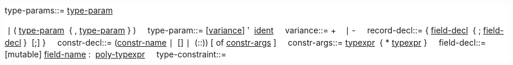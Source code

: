 <a class="syntax" id="type-params"><span class="c010">type-params</span></a></td><td class="c015">::=</td><td class="c017">
<a class="syntax" href="#type-param"><span class="c010">type-param</span></a>
&nbsp;</td></tr>
<tr><td class="c018">&nbsp;</td><td class="c015">∣</td><td class="c017">&nbsp;<span class="c004">(</span>&nbsp;<a class="syntax" href="#type-param"><span class="c010">type-param</span></a>&nbsp;&nbsp;{&nbsp;<span class="c004">,</span>&nbsp;<a class="syntax" href="#type-param"><span class="c010">type-param</span></a>&nbsp;}&nbsp;<span class="c004">)</span>
&nbsp;</td></tr>
<tr><td class="c018">&nbsp;</td></tr>
<tr><td class="c018">
<a class="syntax" id="type-param"><span class="c010">type-param</span></a></td><td class="c015">::=</td><td class="c017">
[<a class="syntax" href="#variance"><span class="c010">variance</span></a>]&nbsp;<span class="c004">'</span>&nbsp;&nbsp;<a class="syntax" href="lex.html#ident"><span class="c010">ident</span></a>
&nbsp;</td></tr>
<tr><td class="c018">&nbsp;</td></tr>
<tr><td class="c018">
<a class="syntax" id="variance"><span class="c010">variance</span></a></td><td class="c015">::=</td><td class="c017">
<span class="c004">+</span>
&nbsp;</td></tr>
<tr><td class="c018">&nbsp;</td><td class="c015">∣</td><td class="c017">&nbsp;<span class="c004">-</span>
&nbsp;</td></tr>
<tr><td class="c018">&nbsp;</td></tr>
<tr><td class="c018">
<a class="syntax" id="record-decl"><span class="c010">record-decl</span></a></td><td class="c015">::=</td><td class="c017">
<span class="c004">{</span>&nbsp;<a class="syntax" href="#field-decl"><span class="c010">field-decl</span></a>&nbsp;&nbsp;{&nbsp;<span class="c004">;</span>&nbsp;<a class="syntax" href="#field-decl"><span class="c010">field-decl</span></a>&nbsp;}&nbsp;&nbsp;[<span class="c004">;</span>]&nbsp;<span class="c004">}</span>
&nbsp;</td></tr>
<tr><td class="c018">&nbsp;</td></tr>
<tr><td class="c018">
<a class="syntax" id="constr-decl"><span class="c010">constr-decl</span></a></td><td class="c015">::=</td><td class="c017">
(<a class="syntax" href="names.html#constr-name"><span class="c010">constr-name</span></a>&nbsp;∣&nbsp;&nbsp;<span class="c004">[]</span>&nbsp;∣&nbsp;&nbsp;<span class="c004">(::)</span>)&nbsp;[&nbsp;<span class="c004">of</span>&nbsp;<a class="syntax" href="#constr-args"><span class="c010">constr-args</span></a>&nbsp;]
&nbsp;</td></tr>
<tr><td class="c018">&nbsp;</td></tr>
<tr><td class="c018">
<a class="syntax" id="constr-args"><span class="c010">constr-args</span></a></td><td class="c015">::=</td><td class="c017">
<a class="syntax" href="types.html#typexpr"><span class="c010">typexpr</span></a>&nbsp;&nbsp;{&nbsp;<span class="c004">*</span>&nbsp;<a class="syntax" href="types.html#typexpr"><span class="c010">typexpr</span></a>&nbsp;}
&nbsp;</td></tr>
<tr><td class="c018">&nbsp;</td></tr>
<tr><td class="c018">
<a class="syntax" id="field-decl"><span class="c010">field-decl</span></a></td><td class="c015">::=</td><td class="c017">
[<span class="c004">mutable</span>]&nbsp;<a class="syntax" href="names.html#field-name"><span class="c010">field-name</span></a>&nbsp;<span class="c004">:</span>&nbsp;&nbsp;<a class="syntax" href="types.html#poly-typexpr"><span class="c010">poly-typexpr</span></a>
&nbsp;</td></tr>
<tr><td class="c018">&nbsp;</td></tr>
<tr><td class="c018">
<a class="syntax" id="type-constraint"><span class="c010">type-constraint</span></a></td><td class="c015">::=</td><td class="c017">